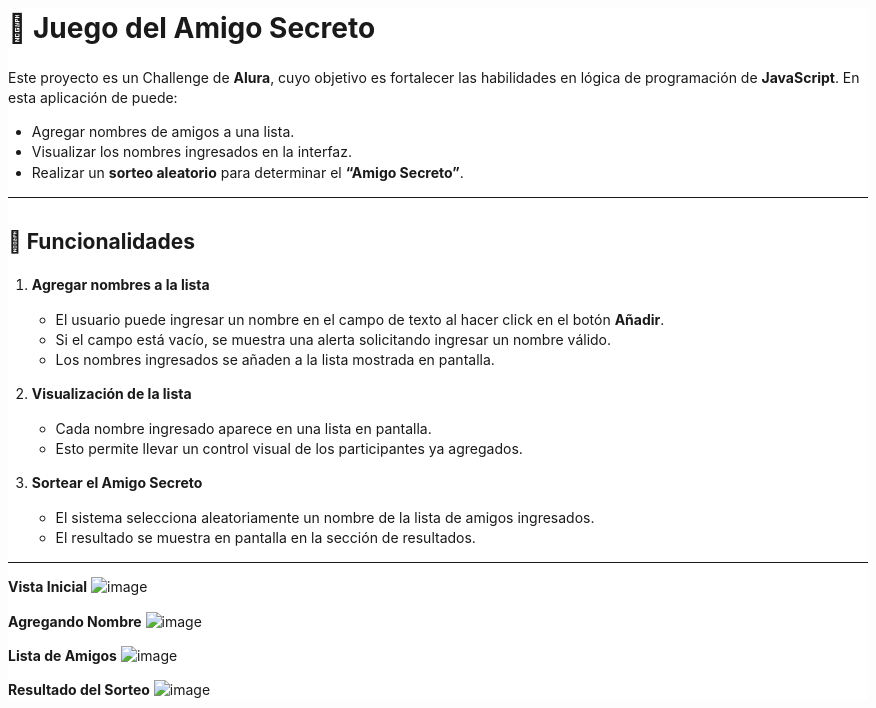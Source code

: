 # 🎁 Juego del Amigo Secreto  

Este proyecto es un Challenge de **Alura**, cuyo objetivo es fortalecer las habilidades en lógica de programación de  **JavaScript**. En esta aplicación de puede:  

- Agregar nombres de amigos a una lista.  
- Visualizar los nombres ingresados en la interfaz.  
- Realizar un **sorteo aleatorio** para determinar el **“Amigo Secreto”**.  

---

## 🚀 Funcionalidades  

1. **Agregar nombres a la lista**  

   - El usuario puede ingresar un nombre en el campo de texto al hacer click en el botón **Añadir**.  
   - Si el campo está vacío, se muestra una alerta solicitando ingresar un nombre válido.  
   - Los nombres ingresados se añaden a la lista mostrada en pantalla.  

3. **Visualización de la lista**  

   - Cada nombre ingresado aparece en una lista en pantalla.  
   - Esto permite llevar un control visual de los participantes ya agregados.  

5. **Sortear el Amigo Secreto**  

   - El sistema selecciona aleatoriamente un nombre de la lista de amigos ingresados.  
   - El resultado se muestra en pantalla en la sección de resultados.  

---

**Vista Inicial**
<img width="1371" height="817" alt="image" src="https://github.com/user-attachments/assets/fa12d22c-55eb-42c2-a7c2-27b3118890ce" />

**Agregando Nombre**
<img width="959" height="736" alt="image" src="https://github.com/user-attachments/assets/c01f6418-fe09-40c3-b0d0-014d83957a09" />

**Lista de Amigos**
<img width="1037" height="827" alt="image" src="https://github.com/user-attachments/assets/2f05eeb6-2502-4554-b743-da1e80333b96" />

**Resultado del Sorteo**
<img width="1010" height="805" alt="image" src="https://github.com/user-attachments/assets/14aa7bca-4cdd-45bf-af43-f6e3a3b662ab" />



